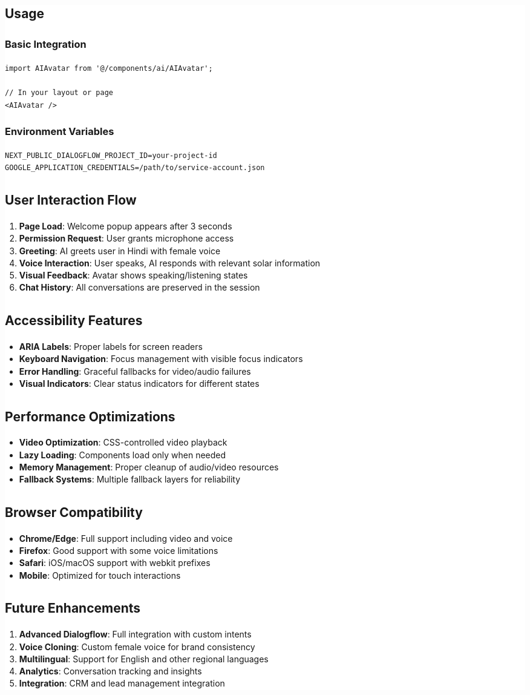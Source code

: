 ## Usage

### Basic Integration
```tsx
import AIAvatar from '@/components/ai/AIAvatar';

// In your layout or page
<AIAvatar />
```

### Environment Variables
```env
NEXT_PUBLIC_DIALOGFLOW_PROJECT_ID=your-project-id
GOOGLE_APPLICATION_CREDENTIALS=/path/to/service-account.json
```

## User Interaction Flow

1. **Page Load**: Welcome popup appears after 3 seconds
2. **Permission Request**: User grants microphone access
3. **Greeting**: AI greets user in Hindi with female voice
4. **Voice Interaction**: User speaks, AI responds with relevant solar information
5. **Visual Feedback**: Avatar shows speaking/listening states
6. **Chat History**: All conversations are preserved in the session

## Accessibility Features

- **ARIA Labels**: Proper labels for screen readers
- **Keyboard Navigation**: Focus management with visible focus indicators
- **Error Handling**: Graceful fallbacks for video/audio failures
- **Visual Indicators**: Clear status indicators for different states

## Performance Optimizations

- **Video Optimization**: CSS-controlled video playback
- **Lazy Loading**: Components load only when needed
- **Memory Management**: Proper cleanup of audio/video resources
- **Fallback Systems**: Multiple fallback layers for reliability

## Browser Compatibility

- **Chrome/Edge**: Full support including video and voice
- **Firefox**: Good support with some voice limitations
- **Safari**: iOS/macOS support with webkit prefixes
- **Mobile**: Optimized for touch interactions

## Future Enhancements

1. **Advanced Dialogflow**: Full integration with custom intents
2. **Voice Cloning**: Custom female voice for brand consistency
3. **Multilingual**: Support for English and other regional languages
4. **Analytics**: Conversation tracking and insights
5. **Integration**: CRM and lead management integration

